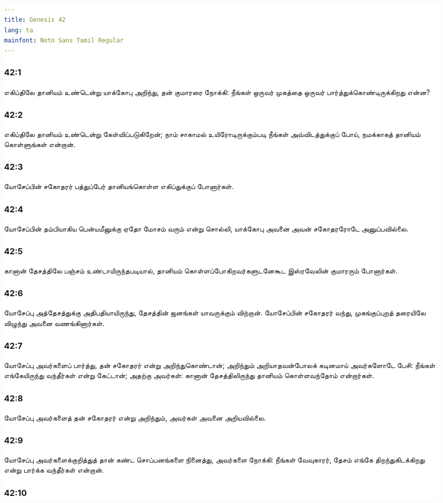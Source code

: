 ```yaml
---
title: Genesis 42
lang: ta
mainfont: Noto Sans Tamil Regular
---
```


###  42:1

எகிப்திலே தானியம் உண்டென்று யாக்கோபு அறிந்து, தன் குமாரரை நோக்கி: நீங்கள் ஒருவர் முகத்தை ஒருவர் பார்த்துக்கொண்டிருக்கிறது என்ன?

###  42:2

எகிப்திலே தானியம் உண்டென்று கேள்விப்படுகிறேன்; நாம் சாகாமல் உயிரோடிருக்கும்படி நீங்கள் அவ்விடத்துக்குப் போய், நமக்காகத் தானியம் கொள்ளுங்கள் என்றான்.

###  42:3

யோசேப்பின் சகோதரர் பத்துப்பேர் தானியங்கொள்ள எகிப்துக்குப் போனார்கள்.

###  42:4

யோசேப்பின் தம்பியாகிய பென்யமீனுக்கு ஏதோ மோசம் வரும் என்று சொல்லி, யாக்கோபு அவனை அவன் சகோதரரோடே அனுப்பவில்லை.

###  42:5

கானான் தேசத்திலே பஞ்சம் உண்டாயிருந்தபடியால், தானியம் கொள்ளப்போகிறவர்களுடனேகூட இஸ்ரவேலின் குமாரரும் போனார்கள்.

###  42:6

யோசேப்பு அத்தேசத்துக்கு அதிபதியாயிருந்து, தேசத்தின் ஜனங்கள் யாவருக்கும் விற்றான். யோசேப்பின் சகோதரர் வந்து, முகங்குப்புறத் தரையிலே விழுந்து அவனை வணங்கினார்கள்.

###  42:7

யோசேப்பு அவர்களைப் பார்த்து, தன் சகோதரர் என்று அறிந்துகொண்டான்; அறிந்தும் அறியாதவன்போலக் கடினமாய் அவர்களோடே பேசி: நீங்கள் எங்கேயிருந்து வந்தீர்கள் என்று கேட்டான்; அதற்கு அவர்கள்: கானான் தேசத்திலிருந்து தானியம் கொள்ளவந்தோம் என்றார்கள்.

###  42:8

யோசேப்பு அவர்களைத் தன் சகோதரர் என்று அறிந்தும், அவர்கள் அவனை அறியவில்லை.

###  42:9

யோசேப்பு அவர்களைக்குறித்துத் தான் கண்ட சொப்பனங்களை நினைத்து, அவர்களை நோக்கி: நீங்கள் வேவுகாரர், தேசம் எங்கே திறந்துகிடக்கிறது என்று பார்க்க வந்தீர்கள் என்றான்.

###  42:10
